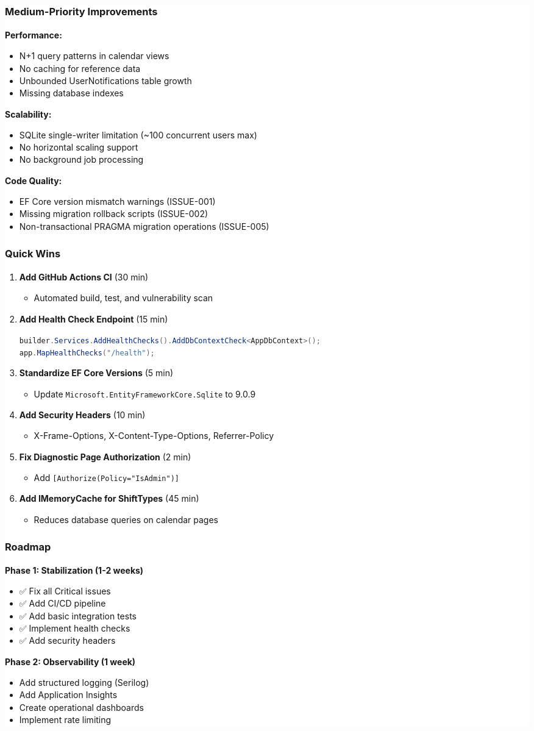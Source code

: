 ### Medium-Priority Improvements

**Performance:**
- N+1 query patterns in calendar views
- No caching for reference data
- Unbounded UserNotifications table growth
- Missing database indexes

**Scalability:**
- SQLite single-writer limitation (~100 concurrent users max)
- No horizontal scaling support
- No background job processing

**Code Quality:**
- EF Core version mismatch warnings (ISSUE-001)
- Missing migration rollback scripts (ISSUE-002)
- Non-transactional PRAGMA migration operations (ISSUE-005)

### Quick Wins

1. **Add GitHub Actions CI** (30 min)
   - Automated build, test, and vulnerability scan

2. **Add Health Check Endpoint** (15 min)
   ```csharp
   builder.Services.AddHealthChecks().AddDbContextCheck<AppDbContext>();
   app.MapHealthChecks("/health");
   ```

3. **Standardize EF Core Versions** (5 min)
   - Update `Microsoft.EntityFrameworkCore.Sqlite` to 9.0.9

4. **Add Security Headers** (10 min)
   - X-Frame-Options, X-Content-Type-Options, Referrer-Policy

5. **Fix Diagnostic Page Authorization** (2 min)
   - Add `[Authorize(Policy="IsAdmin")]`

6. **Add IMemoryCache for ShiftTypes** (45 min)
   - Reduces database queries on calendar pages

### Roadmap

**Phase 1: Stabilization (1-2 weeks)**
- ✅ Fix all Critical issues
- ✅ Add CI/CD pipeline
- ✅ Add basic integration tests
- ✅ Implement health checks
- ✅ Add security headers

**Phase 2: Observability (1 week)**
- Add structured logging (Serilog)
- Add Application Insights
- Create operational dashboards
- Implement rate limiting
